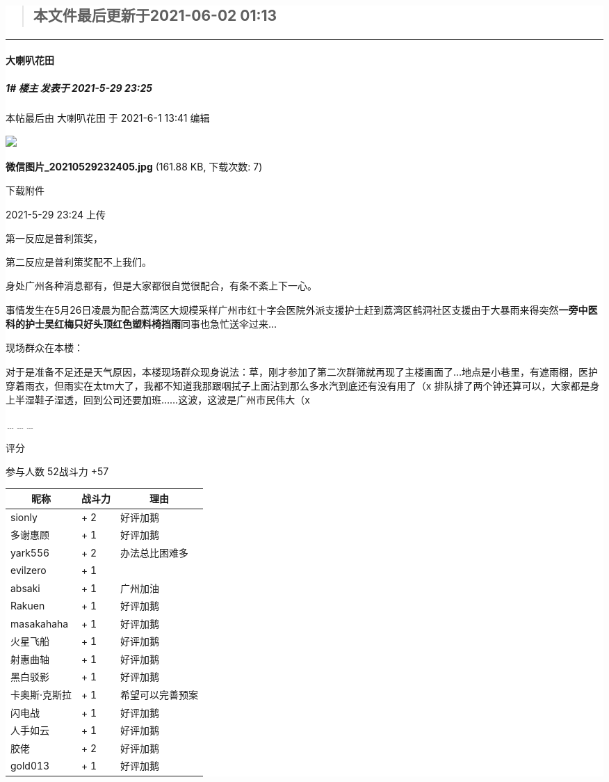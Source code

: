> ## **本文件最后更新于2021-06-02 01:13** 



*****

####  大喇叭花田  
##### 1#       楼主       发表于 2021-5-29 23:25


 本帖最后由 大喇叭花田 于 2021-6-1 13:41 编辑 


<img src="https://img.saraba1st.com/forum/202105/29/232441ukvw9vgxzvwhk07v.jpg" referrerpolicy="no-referrer">


<strong>微信图片_20210529232405.jpg</strong> (161.88 KB, 下载次数: 7)

下载附件

2021-5-29 23:24 上传


第一反应是普利策奖，

第二反应是普利策奖配不上我们。

身处广州各种消息都有，但是大家都很自觉很配合，有条不紊上下一心。

事情发生在5月26日凌晨为配合荔湾区大规模采样广州市红十字会医院外派支援护士赶到荔湾区鹤洞社区支援由于大暴雨来得突然<strong>一旁中医科的护士吴红梅</strong><strong>只好头顶红色塑料椅挡雨</strong>同事也急忙送伞过来…

现场群众在本楼：

对于是准备不足还是天气原因，本楼现场群众现身说法：草，刚才参加了第二次群筛就再现了主楼画面了…地点是小巷里，有遮雨棚，医护穿着雨衣，但雨实在太tm大了，我都不知道我那跟咽拭子上面沾到那么多水汽到底还有没有用了（x
排队排了两个钟还算可以，大家都是身上半湿鞋子湿透，回到公司还要加班……这波，这波是广州市民伟大（x


﹍﹍﹍

评分


 参与人数 52战斗力 +57

|昵称|战斗力|理由|
|----|---|---|
| sionly| + 2|好评加鹅|
| 多谢惠顾| + 1|好评加鹅|
| yark556| + 2|办法总比困难多|
| evilzero| + 1||
| absaki| + 1|广州加油|
| Rakuen| + 1|好评加鹅|
| masakahaha| + 1|好评加鹅|
| 火星飞船| + 1|好评加鹅|
| 射惠曲轴| + 1|好评加鹅|
| 黑白驳影| + 1|好评加鹅|
| 卡奥斯·克斯拉| + 1|希望可以完善预案|
| 闪电战| + 1|好评加鹅|
| 人手如云| + 1|好评加鹅|
| 胶佬| + 2|好评加鹅|
| gold013| + 1|好评加鹅|